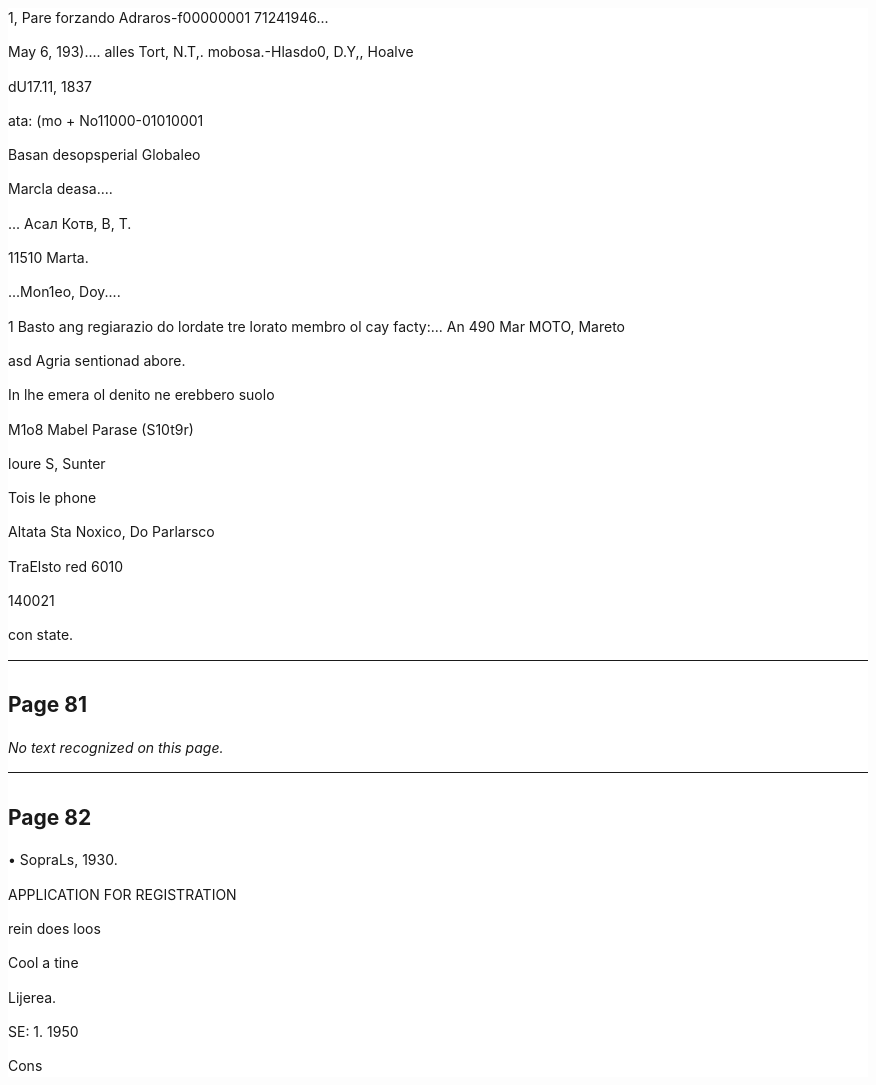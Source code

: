 1, Pare forzando Adraros-f00000001 71241946...

May 6, 193).... alles Tort, N.T,. mobosa.-Hlasdo0, D.Y,, Hoalve

dU17.11, 1837

ata: (mo + No11000-01010001

Basan desopsperial Globaleo

Marcla deasa....

... Асал Котв, В, Т.

11510 Marta.

...Mon1eo, Doy....

1 Basto ang regiarazio do lordate tre lorato membro ol cay facty:... An 490 Mar MOTO, Mareto

asd Agria sentionad abore.

In lhe emera ol denito ne erebbero suolo

M1o8 Mabel Parase (S10t9r)

loure S, Sunter

Tois le phone

Altata Sta Noxico, Do Parlarsco

TraElsto red 6010

140021

con state.

---

## Page 81

*No text recognized on this page.*

---

## Page 82

• SopraLs, 1930.

APPLICATION FOR REGISTRATION

rein does loos

Cool a tine

Lijerea.

SE: 1. 1950

Cons
